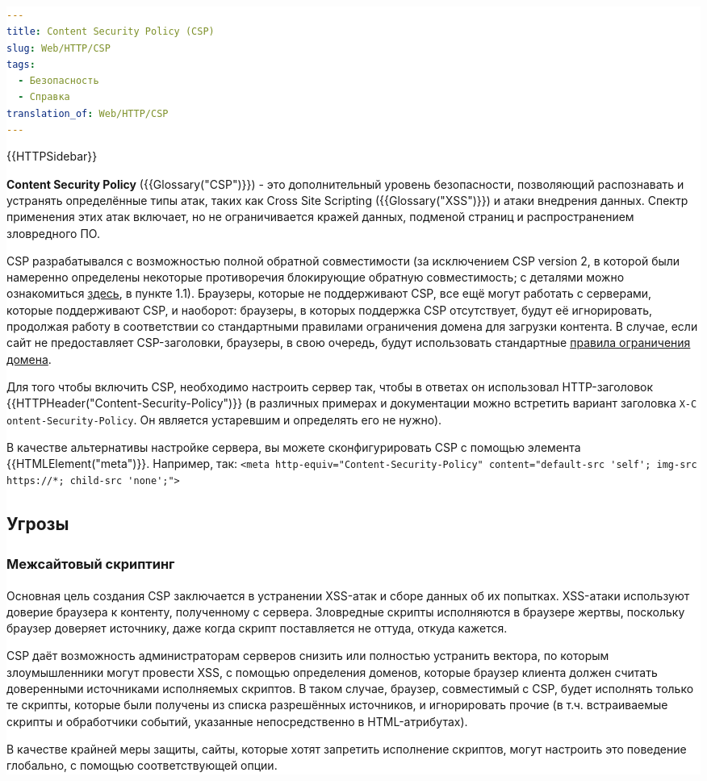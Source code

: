 ```yaml
---
title: Content Security Policy (CSP)
slug: Web/HTTP/CSP
tags:
  - Безопасность
  - Справка
translation_of: Web/HTTP/CSP
---
```


{{HTTPSidebar}}

**Content Security Policy** ({{Glossary("CSP")}}) - это дополнительный уровень безопасности, позволяющий распознавать и устранять определённые типы атак, таких как Cross Site Scripting ({{Glossary("XSS")}}) и атаки внедрения данных. Спектр применения этих атак включает, но не ограничивается кражей данных, подменой страниц и распространением зловредного ПО.

CSP разрабатывался с возможностью полной обратной совместимости (за исключением CSP version 2, в которой были намеренно определены некоторые противоречия блокирующие обратную совместимость; с деталями можно ознакомиться [здесь](https://www.w3.org/TR/CSP2), в пункте 1.1). Браузеры, которые не поддерживают CSP, все ещё могут работать с серверами, которые поддерживают CSP, и наоборот: браузеры, в которых поддержка CSP отсутствует, будут её игнорировать, продолжая работу в соответствии со стандартными правилами ограничения домена для загрузки контента. В случае, если сайт не предоставляет CSP-заголовки, браузеры, в свою очередь, будут использовать стандартные [правила ограничения домена](/ru/docs/Web/Security/Same-origin_policy).

Для того чтобы включить CSP, необходимо настроить сервер так, чтобы в ответах он использовал HTTP-заголовок {{HTTPHeader("Content-Security-Policy")}} (в различных примерах и документации можно встретить вариант заголовка `X-Content-Security-Policy`. Он является устаревшим и определять его не нужно).

В качестве альтернативы настройке сервера, вы можете сконфигурировать CSP с помощью элемента {{HTMLElement("meta")}}. Например, так: `<meta http-equiv="Content-Security-Policy" content="default-src 'self'; img-src https://*; child-src 'none';">`

## Угрозы

### Межсайтовый скриптинг

Основная цель создания CSP заключается в устранении XSS-атак и сборе данных об их попытках. XSS-атаки используют доверие браузера к контенту, полученному с сервера. Зловредные скрипты исполняются в браузере жертвы, поскольку браузер доверяет источнику, даже когда скрипт поставляется не оттуда, откуда кажется.

CSP даёт возможность администраторам серверов снизить или полностью устранить вектора, по которым злоумышленники могут провести XSS, с помощью определения доменов, которые браузер клиента должен считать доверенными источниками исполняемых скриптов. В таком случае, браузер, совместимый с CSP, будет исполнять только те скрипты, которые были получены из списка разрешённых источников, и игнорировать прочие (в т.ч. встраиваемые скрипты и обработчики событий, указанные непосредственно в HTML-атрибутах).

В качестве крайней меры защиты, сайты, которые хотят запретить исполнение скриптов, могут настроить это поведение глобально, с помощью соответствующей опции.
